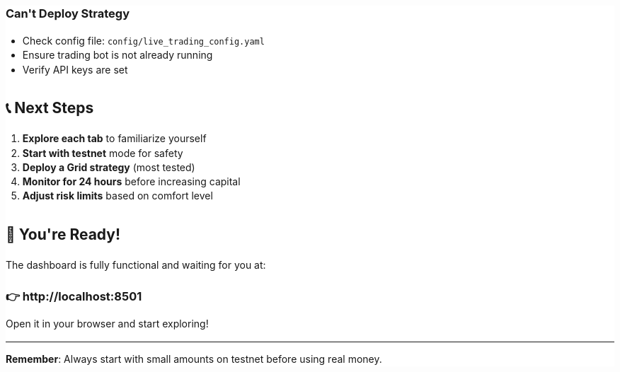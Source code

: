 ### Can't Deploy Strategy
- Check config file: `config/live_trading_config.yaml`
- Ensure trading bot is not already running
- Verify API keys are set

## 📞 Next Steps

1. **Explore each tab** to familiarize yourself
2. **Start with testnet** mode for safety
3. **Deploy a Grid strategy** (most tested)
4. **Monitor for 24 hours** before increasing capital
5. **Adjust risk limits** based on comfort level

## 🎉 You're Ready!

The dashboard is fully functional and waiting for you at:
### 👉 http://localhost:8501

Open it in your browser and start exploring!

---

**Remember**: Always start with small amounts on testnet before using real money.